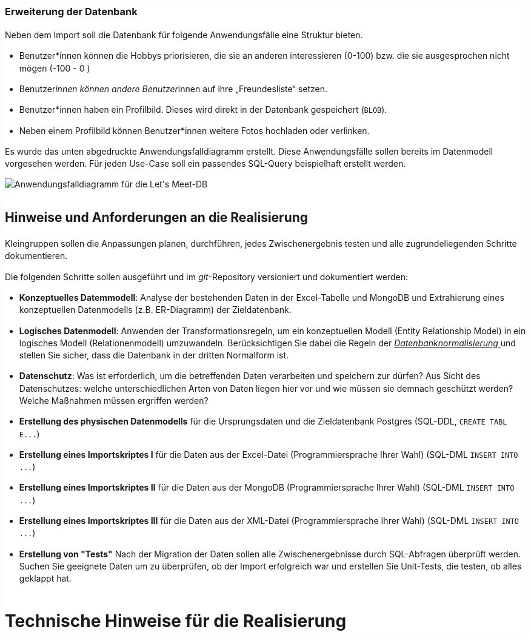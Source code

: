 
### Erweiterung der Datenbank

Neben dem Import soll die Datenbank für folgende Anwendungsfälle eine Struktur bieten.

- Benutzer*innen können die Hobbys priorisieren, die sie an anderen interessieren (0-100) bzw. die sie ausgesprochen nicht mögen (-100 - 0 )

- Benutzer*innen können andere Benutzer*innen auf ihre „Freundesliste“ setzen.

- Benutzer*innen haben ein Profilbild. Dieses wird direkt in der Datenbank gespeichert (`BLOB`).

- Neben einem Profilbild können Benutzer*innen weitere Fotos hochladen oder verlinken.

Es wurde das unten abgedruckte Anwendungsfalldiagramm erstellt. Diese Anwendungsfälle sollen bereits im Datenmodell vorgesehen werden. Für jeden Use-Case soll ein passendes SQL-Query beispielhaft erstellt werden.

![Anwendungsfalldiagramm für die Let's Meet-DB](images/use-case.png)

## Hinweise und Anforderungen an die Realisierung

Kleingruppen sollen die Anpassungen planen, durchführen, jedes Zwischenergebnis testen und alle zugrundeliegenden Schritte dokumentieren. 

Die folgenden Schritte sollen ausgeführt und im _git_-Repository versioniert und dokumentiert werden:

* **Konzeptuelles Datemmodell**: Analyse der bestehenden Daten in der Excel-Tabelle und MongoDB und Extrahierung eines konzeptuellen Datenmodells (z.B. ER-Diagramm) der Zieldatenbank.

* **Logisches Datenmodell**: Anwenden der Transformationsregeln, um ein konzeptuellen Modell (Entity Relationship Model) in ein logisches Modell (Relationenmodell) umzuwandeln. Berücksichtigen Sie dabei die Regeln der [*Datenbanknormalisierung* ](normalization.md) und stellen Sie sicher, dass die Datenbank in der dritten Normalform ist.

* **Datenschutz**: Was ist erforderlich, um die betreffenden Daten verarbeiten und speichern zur dürfen? Aus Sicht des Datenschutzes: welche unterschiedlichen Arten von Daten liegen hier vor und wie müssen sie demnach geschützt werden? Welche Maßnahmen müssen ergriffen werden?

* **Erstellung des physischen Datenmodells** für die Ursprungsdaten und die Zieldatenbank Postgres (SQL-DDL, `CREATE TABLE...`)

* **Erstellung eines Importskriptes I** für die Daten aus der Excel-Datei (Programmiersprache Ihrer Wahl) (SQL-DML `INSERT INTO ...`)

* **Erstellung eines Importskriptes II** für die Daten aus der MongoDB (Programmiersprache Ihrer Wahl) (SQL-DML `INSERT INTO ...`)

* **Erstellung eines Importskriptes III** für die Daten aus der XML-Datei (Programmiersprache Ihrer Wahl) (SQL-DML `INSERT INTO ...`)

* **Erstellung von "Tests"** Nach der Migration der Daten sollen alle Zwischenergebnisse durch SQL-Abfragen überprüft werden. Suchen Sie geeignete Daten um zu überprüfen, ob der Import erfolgreich war und erstellen Sie Unit-Tests, die testen, ob alles geklappt hat.



# Technische Hinweise für die Realisierung
